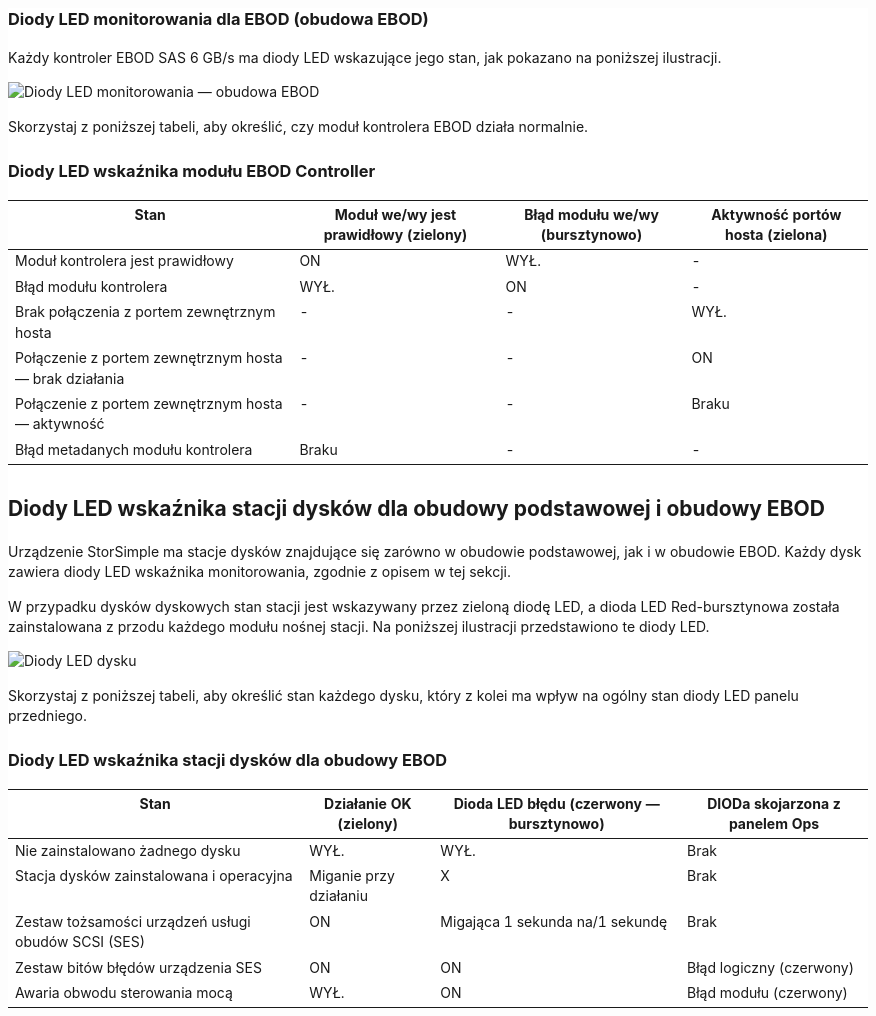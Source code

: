 ### <a name="monitoring-leds-for-the-ebod-ebod-enclosure"></a>Diody LED monitorowania dla EBOD (obudowa EBOD)
Każdy kontroler EBOD SAS 6 GB/s ma diody LED wskazujące jego stan, jak pokazano na poniższej ilustracji.  

  ![Diody LED monitorowania — obudowa EBOD][5]

Skorzystaj z poniższej tabeli, aby określić, czy moduł kontrolera EBOD działa normalnie.  

### <a name="ebod-controller-module-indicator-leds"></a>Diody LED wskaźnika modułu EBOD Controller
| Stan | Moduł we/wy jest prawidłowy (zielony) | Błąd modułu we/wy (bursztynowo) | Aktywność portów hosta (zielona) |
| --- | --- | --- | --- |
| Moduł kontrolera jest prawidłowy |ON |WYŁ. |- |
| Błąd modułu kontrolera |WYŁ. |ON |- |
| Brak połączenia z portem zewnętrznym hosta |- |- |WYŁ. |
| Połączenie z portem zewnętrznym hosta — brak działania |- |- |ON |
| Połączenie z portem zewnętrznym hosta — aktywność |- |- |Braku |
| Błąd metadanych modułu kontrolera |Braku |- |- |

## <a name="disk-drive-indicator-leds-for-the-primary-enclosure-and-ebod-enclosure"></a>Diody LED wskaźnika stacji dysków dla obudowy podstawowej i obudowy EBOD
Urządzenie StorSimple ma stacje dysków znajdujące się zarówno w obudowie podstawowej, jak i w obudowie EBOD. Każdy dysk zawiera diody LED wskaźnika monitorowania, zgodnie z opisem w tej sekcji. 

W przypadku dysków dyskowych stan stacji jest wskazywany przez zieloną diodę LED, a dioda LED Red-bursztynowa została zainstalowana z przodu każdego modułu nośnej stacji. Na poniższej ilustracji przedstawiono te diody LED.

  ![Diody LED dysku][6]

Skorzystaj z poniższej tabeli, aby określić stan każdego dysku, który z kolei ma wpływ na ogólny stan diody LED panelu przedniego.  

### <a name="disk-drive-indicator-leds-for-the-ebod-enclosure"></a>Diody LED wskaźnika stacji dysków dla obudowy EBOD
| Stan | Działanie OK (zielony) | Dioda LED błędu (czerwony — bursztynowo) | DIODa skojarzona z panelem Ops |
| --- | --- | --- | --- |
| Nie zainstalowano żadnego dysku |WYŁ. |WYŁ. |Brak |
| Stacja dysków zainstalowana i operacyjna |Miganie przy działaniu |X |Brak |
| Zestaw tożsamości urządzeń usługi obudów SCSI (SES) |ON |Migająca 1 sekunda na/1 sekundę |Brak |
| Zestaw bitów błędów urządzenia SES |ON |ON |Błąd logiczny (czerwony) |
| Awaria obwodu sterowania mocą |WYŁ. |ON |Błąd modułu (czerwony) |


[1]: ./media/storsimple-monitoring-indicators/storsimple-monitoring-indicators-IMAGE01.png
[2]: ./media/storsimple-monitoring-indicators/storsimple-monitoring-indicators-IMAGE02.png
[3]: ./media/storsimple-monitoring-indicators/storsimple-monitoring-indicators-IMAGE03.png
[4]: ./media/storsimple-monitoring-indicators/storsimple-monitoring-indicators-IMAGE04.png
[5]: ./media/storsimple-monitoring-indicators/storsimple-monitoring-indicators-IMAGE05.png
[6]: ./media/storsimple-monitoring-indicators/storsimple-monitoring-indicators-IMAGE06.png